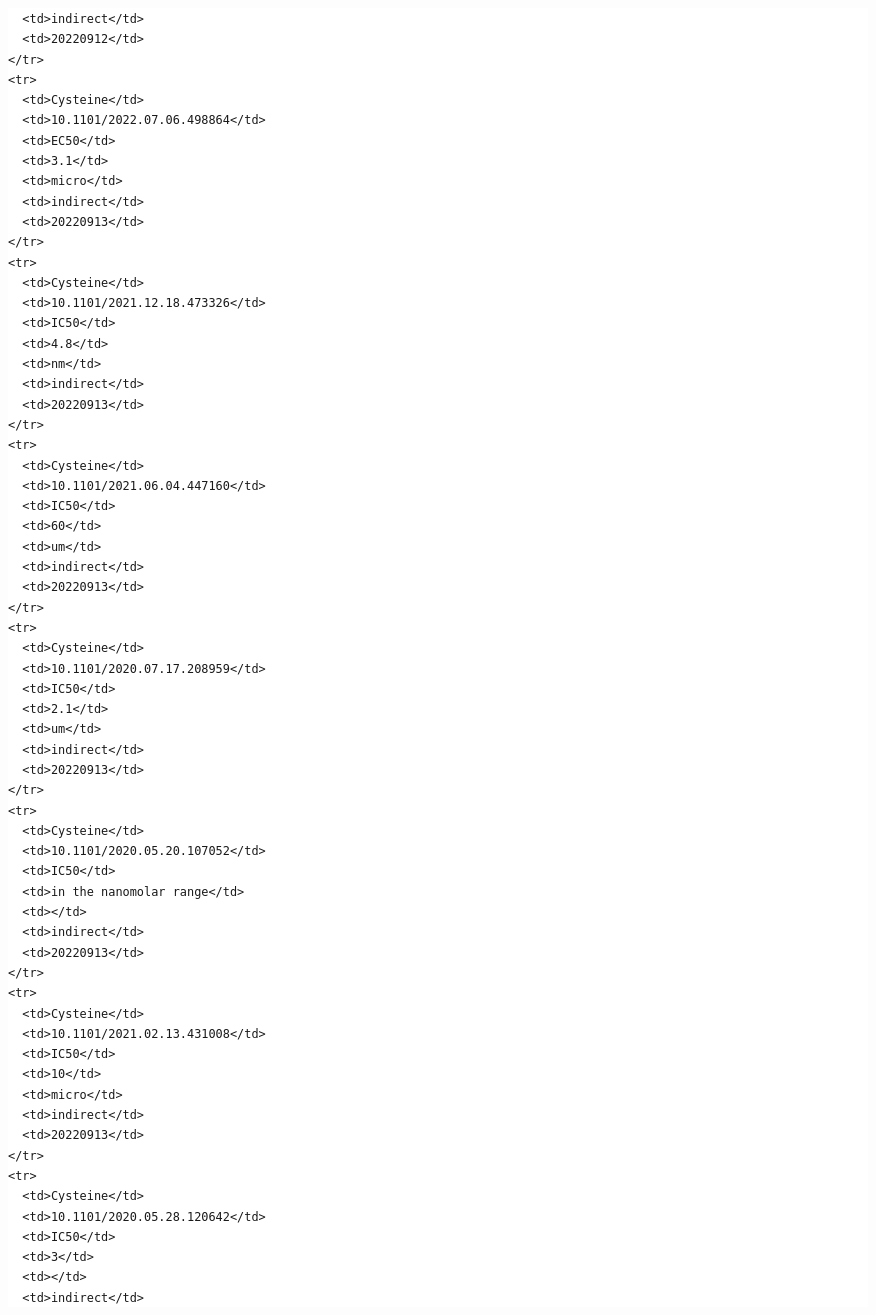       <td>indirect</td>
      <td>20220912</td>
    </tr>
    <tr>
      <td>Cysteine</td>
      <td>10.1101/2022.07.06.498864</td>
      <td>EC50</td>
      <td>3.1</td>
      <td>micro</td>
      <td>indirect</td>
      <td>20220913</td>
    </tr>
    <tr>
      <td>Cysteine</td>
      <td>10.1101/2021.12.18.473326</td>
      <td>IC50</td>
      <td>4.8</td>
      <td>nm</td>
      <td>indirect</td>
      <td>20220913</td>
    </tr>
    <tr>
      <td>Cysteine</td>
      <td>10.1101/2021.06.04.447160</td>
      <td>IC50</td>
      <td>60</td>
      <td>um</td>
      <td>indirect</td>
      <td>20220913</td>
    </tr>
    <tr>
      <td>Cysteine</td>
      <td>10.1101/2020.07.17.208959</td>
      <td>IC50</td>
      <td>2.1</td>
      <td>um</td>
      <td>indirect</td>
      <td>20220913</td>
    </tr>
    <tr>
      <td>Cysteine</td>
      <td>10.1101/2020.05.20.107052</td>
      <td>IC50</td>
      <td>in the nanomolar range</td>
      <td></td>
      <td>indirect</td>
      <td>20220913</td>
    </tr>
    <tr>
      <td>Cysteine</td>
      <td>10.1101/2021.02.13.431008</td>
      <td>IC50</td>
      <td>10</td>
      <td>micro</td>
      <td>indirect</td>
      <td>20220913</td>
    </tr>
    <tr>
      <td>Cysteine</td>
      <td>10.1101/2020.05.28.120642</td>
      <td>IC50</td>
      <td>3</td>
      <td></td>
      <td>indirect</td>
